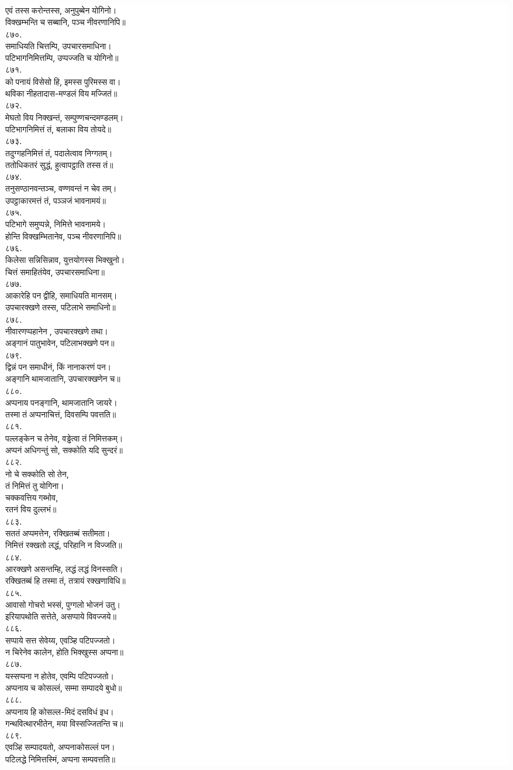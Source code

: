 एवं तस्स करोन्तस्स, अनुपुब्बेन योगिनो।  
विक्खम्भन्ति च सब्बानि, पञ्च नीवरणानिपि॥  
८७०.  
समाधियति चित्तम्पि, उपचारसमाधिना।  
पटिभागनिमित्तम्पि, उप्पज्जति च योगिनो॥  
८७१.  
को पनायं विसेसो हि, इमस्स पुरिमस्स वा।  
थविका नीहतादास-मण्डलं विय मज्जितं॥  
८७२.  
मेघतो विय निक्खन्तं, सम्पुण्णचन्दमण्डलम्।  
पटिभागनिमित्तं तं, बलाका विय तोयदे॥  
८७३.  
तदुग्गहनिमित्तं तं, पदालेत्वाव निग्गतम्।  
ततोधिकतरं सुद्धं, हुत्वापट्ठाति तस्स तं॥  
८७४.  
तनुसण्ठानवन्तञ्च, वण्णवन्तं न चेव तम्।  
उपट्ठाकारमत्तं तं, पञ्ञजं भावनामयं॥  
८७५.  
पटिभागे समुप्पन्ने, निमित्ते भावनामये।  
होन्ति विक्खम्भितानेव, पञ्च नीवरणानिपि॥  
८७६.  
किलेसा सन्निसिन्नाव, युत्तयोगस्स भिक्खुनो।  
चित्तं समाहितंयेव, उपचारसमाधिना॥  
८७७.  
आकारेहि पन द्वीहि, समाधियति मानसम्।  
उपचारक्खणे तस्स, पटिलाभे समाधिनो॥  
८७८.  
नीवारणप्पहानेन , उपचारक्खणे तथा।  
अङ्गानं पातुभावेन, पटिलाभक्खणे पन॥  
८७९.  
द्विन्नं पन समाधीनं, किं नानाकरणं पन।  
अङ्गानि थामजातानि, उपचारक्खणेन च॥  
८८०.  
अप्पनाय पनङ्गानि, थामजातानि जायरे।  
तस्मा तं अप्पनाचित्तं, दिवसम्पि पवत्तति॥  
८८१.  
पल्लङ्केन च तेनेव, वड्ढेत्वा तं निमित्तकम्।  
अप्पनं अधिगन्तुं सो, सक्कोति यदि सुन्दरं॥  
८८२.  
नो चे सक्कोति सो तेन,  
तं निमित्तं तु योगिना।  
चक्कवत्तिय गब्भोव,  
रतनं विय दुल्लभं॥  
८८३.  
सततं अप्पमत्तेन, रक्खितब्बं सतीमता।  
निमित्तं रक्खतो लद्धं, परिहानि न विज्जति॥  
८८४.  
आरक्खणे असन्तम्हि, लद्धं लद्धं विनस्सति।  
रक्खितब्बं हि तस्मा तं, तत्रायं रक्खणाविधि॥  
८८५.  
आवासो गोचरो भस्सं, पुग्गलो भोजनं उतु।  
इरियापथोति सत्तेते, असप्पाये विवज्जये॥  
८८६.  
सप्पाये सत्त सेवेय्य, एवञ्हि पटिपज्जतो।  
न चिरेनेव कालेन, होति भिक्खुस्स अप्पना॥  
८८७.  
यस्सप्पना न होतेव, एवम्पि पटिपज्जतो।  
अप्पनाय च कोसल्लं, सम्मा सम्पादये बुधो॥  
८८८.  
अप्पनाय हि कोसल्ल-मिदं दसविधं इध।  
गन्थवित्थारभीतेन, मया विस्सज्जितन्ति च॥  
८८९.  
एवञ्हि सम्पादयतो, अप्पनाकोसल्लं पन।  
पटिलद्धे निमित्तस्मिं, अप्पना सम्पवत्तति॥  